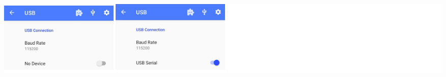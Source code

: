 <img src="../../docs/images/usb_disconnected.jpg" alt="Gerät verbinden" width="25%"/>
<img src="../../docs/images/usb_connected.jpg" alt="Trennen-Schaltfläche" width="25%"/>
</p>
